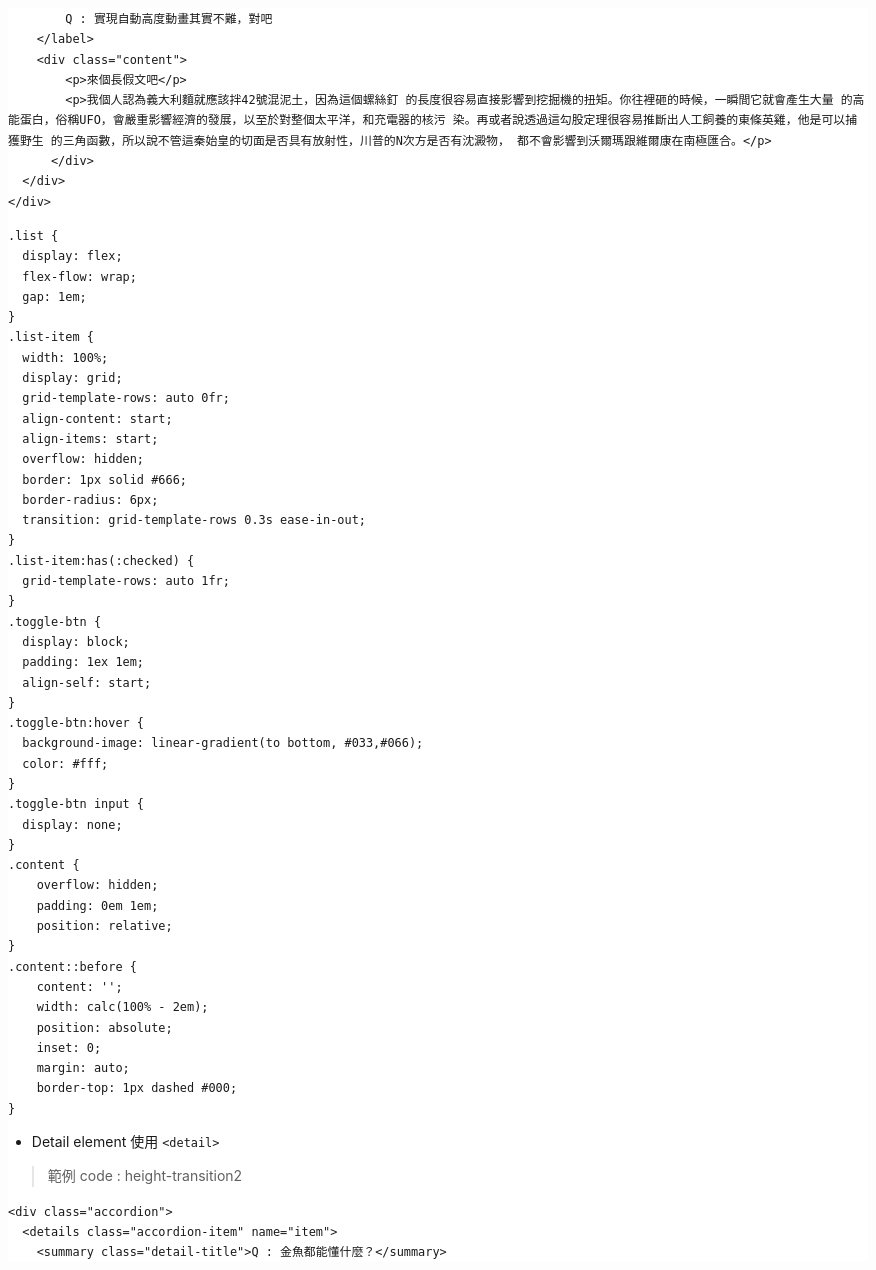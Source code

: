 ```html= 
        Q : 實現自動高度動畫其實不難，對吧
    </label>
    <div class="content">
        <p>來個長假文吧</p>
        <p>我個人認為義大利麵就應該拌42號混泥土，因為這個螺絲釘 的長度很容易直接影響到挖掘機的扭矩。你往裡砸的時候，一瞬間它就會產生大量 的高能蛋白，俗稱UFO，會嚴重影響經濟的發展，以至於對整個太平洋，和充電器的核污 染。再或者說透過這勾股定理很容易推斷出人工飼養的東條英雞，他是可以捕獲野生 的三角函數，所以說不管這秦始皇的切面是否具有放射性，川普的N次方是否有沈澱物， 都不會影響到沃爾瑪跟維爾康在南極匯合。</p>
      </div>
  </div>
</div>
```
```css=
.list {
  display: flex;
  flex-flow: wrap;
  gap: 1em;
}
.list-item {
  width: 100%;
  display: grid;
  grid-template-rows: auto 0fr;
  align-content: start;
  align-items: start;
  overflow: hidden;
  border: 1px solid #666;
  border-radius: 6px;
  transition: grid-template-rows 0.3s ease-in-out;
}
.list-item:has(:checked) {
  grid-template-rows: auto 1fr;
}
.toggle-btn {
  display: block;
  padding: 1ex 1em;
  align-self: start;
}
.toggle-btn:hover {
  background-image: linear-gradient(to bottom, #033,#066);
  color: #fff;
}
.toggle-btn input {
  display: none;
}
.content {
	overflow: hidden;
	padding: 0em 1em;
	position: relative;
}
.content::before {
	content: '';
	width: calc(100% - 2em);
	position: absolute;
	inset: 0;
	margin: auto;
	border-top: 1px dashed #000;
}
```
- Detail element 
使用 `<detail>`
> 範例 code : height-transition2
```html=
<div class="accordion">
  <details class="accordion-item" name="item">
    <summary class="detail-title">Q : 金魚都能懂什麼？</summary>
```